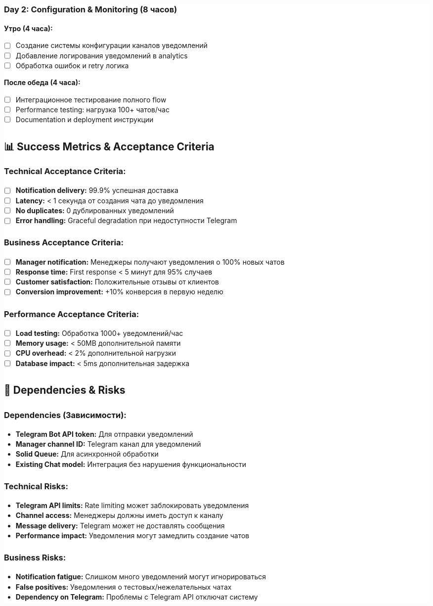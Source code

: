 ### **Day 2: Configuration & Monitoring (8 часов)**
**Утро (4 часа):**
- [ ] Создание системы конфигурации каналов уведомлений
- [ ] Добавление логирования уведомлений в analytics
- [ ] Обработка ошибок и retry логика

**После обеда (4 часа):**
- [ ] Интеграционное тестирование полного flow
- [ ] Performance testing: нагрузка 100+ чатов/час
- [ ] Documentation и deployment инструкции

## 📊 Success Metrics & Acceptance Criteria

### **Technical Acceptance Criteria:**
- [ ] **Notification delivery:** 99.9% успешная доставка
- [ ] **Latency:** < 1 секунда от создания чата до уведомления
- [ ] **No duplicates:** 0 дублированных уведомлений
- [ ] **Error handling:** Graceful degradation при недоступности Telegram

### **Business Acceptance Criteria:**
- [ ] **Manager notification:** Менеджеры получают уведомления о 100% новых чатов
- [ ] **Response time:** First response < 5 минут для 95% случаев
- [ ] **Customer satisfaction:** Положительные отзывы от клиентов
- [ ] **Conversion improvement:** +10% конверсия в первую неделю

### **Performance Acceptance Criteria:**
- [ ] **Load testing:** Обработка 1000+ уведомлений/час
- [ ] **Memory usage:** < 50MB дополнительной памяти
- [ ] **CPU overhead:** < 2% дополнительной нагрузки
- [ ] **Database impact:** < 5ms дополнительная задержка

## 🔗 Dependencies & Risks

### **Dependencies (Зависимости):**
- **Telegram Bot API token:** Для отправки уведомлений
- **Manager channel ID:** Telegram канал для уведомлений
- **Solid Queue:** Для асинхронной обработки
- **Existing Chat model:** Интеграция без нарушения функциональности

### **Technical Risks:**
- **Telegram API limits:** Rate limiting может заблокировать уведомления
- **Channel access:** Менеджеры должны иметь доступ к каналу
- **Message delivery:** Telegram может не доставлять сообщения
- **Performance impact:** Уведомления могут замедлить создание чатов

### **Business Risks:**
- **Notification fatigue:** Слишком много уведомлений могут игнорироваться
- **False positives:** Уведомления о тестовых/нежелательных чатах
- **Dependency on Telegram:** Проблемы с Telegram API отключат систему
